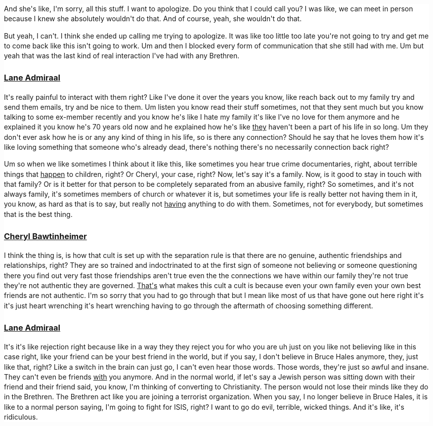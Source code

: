 And she's like, I'm sorry, all this stuff. I want to apologize. Do you think that I could call you? I was like, we can meet in person because I knew she absolutely wouldn't do that. And of course, yeah, she wouldn't do that.

But yeah, I can't. I think she ended up calling me trying to apologize. It was like too little too late you're not going to try and get me to come back like this isn't going to work. Um and then I blocked every form of communication that she still had with me. Um but yeah that was the last kind of real interaction I've had with any Brethren.

### [**Lane Admiraal**](https://www.youtube.com/watch?v=YeLM3dGs2Us&t=1160s)

It's really painful to interact with them right? Like I've done it over the years you know, like reach back out to my family try and send them emails, try and be nice to them. Um listen you know read their stuff sometimes, not that they sent much but you know talking to some ex-member recently and you know he's like I hate my family it's like I've no love for them anymore and he explained it you know he's 70 years old now and he explained how he's like [they](https://www.youtube.com/watch?v=YeLM3dGs2Us&t=1191s) haven't been a part of his life in so long. Um they don't ever ask how he is or any any kind of thing in his life, so is there any connection? Should he say that he loves them how it's like loving something that someone who's already dead, there's nothing there's no necessarily connection back right?

 Um so when we like sometimes I think about it like this, like sometimes you hear true crime documentaries, right, about terrible things that [happen](https://www.youtube.com/watch?v=YeLM3dGs2Us&t=1221s) to children, right? Or Cheryl, your case, right? Now, let's say it's a family. Now, is it good to stay in touch with that family? Or is it better for that person to be completely separated from an abusive family, right? So sometimes, and it's not always family, it's sometimes members of church or whatever it is, but sometimes your life is really better not having them in it, you know, as hard as that is to say, but really not [having](https://www.youtube.com/watch?v=YeLM3dGs2Us&t=1251s) anything to do with them. Sometimes, not for everybody, but sometimes that is the best thing.

### [**Cheryl Bawtinheimer**](https://www.youtube.com/watch?v=YeLM3dGs2Us&t=1256s)

I think the thing is, is how that cult is set up with the separation rule is that there are no genuine, authentic friendships and relationships, right? They are so trained and indoctrinated to at the first sign of someone not believing or someone questioning there you find out very fast those friendships aren't true even the the connections we have within our family they're not true they're not authentic they are governed. [That's](https://www.youtube.com/watch?v=YeLM3dGs2Us&t=1286s) what makes this cult a cult is because even your own family even your own best friends are not authentic. I'm so sorry that you had to go through that but I mean like most of us that have gone out here right it's it's just heart wrenching it's heart wrenching having to go through the aftermath of choosing something different.

### [**Lane Admiraal**](https://www.youtube.com/watch?v=YeLM3dGs2Us&t=1309s)

It's it's like rejection right because like in a way they they reject you for who you are uh just on you like not believing like in this case right, like your friend can be your best friend in the world, but if you say, I don't believe in Bruce Hales anymore, they, just like that, right? Like a switch in the brain can just go, I can't even hear those words. Those words, they're just so awful and insane. They can't even be friends [with](https://www.youtube.com/watch?v=YeLM3dGs2Us&t=1339s) you anymore. And in the normal world, if let's say a Jewish person was sitting down with their friend and their friend said, you know, I'm thinking of converting to Christianity. The person would not lose their minds like they do in the Brethren. The Brethren act like you are joining a terrorist organization. When you say, I no longer believe in Bruce Hales, it is like to a normal person saying, I'm going to fight for ISIS, right? I want to go do evil, terrible, wicked things. And it's like, it's ridiculous.
